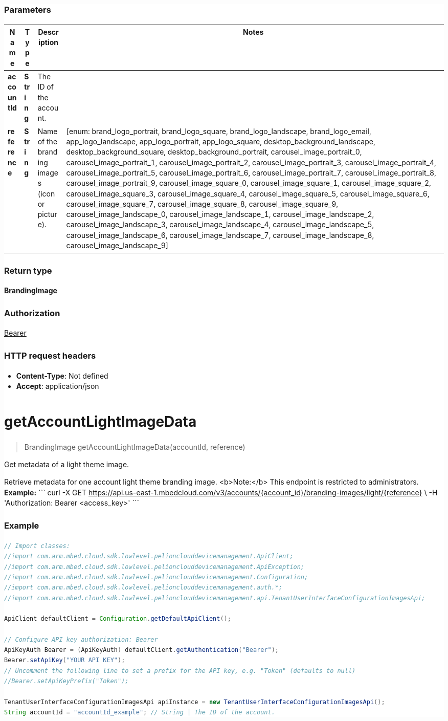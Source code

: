 
### Parameters

Name | Type | Description  | Notes
------------- | ------------- | ------------- | -------------
 **accountId** | **String**| The ID of the account. |
 **reference** | **String**| Name of the branding images (icon or picture). | [enum: brand_logo_portrait, brand_logo_square, brand_logo_landscape, brand_logo_email, app_logo_landscape, app_logo_portrait, app_logo_square, desktop_background_landscape, desktop_background_square, desktop_background_portrait, carousel_image_portrait_0, carousel_image_portrait_1, carousel_image_portrait_2, carousel_image_portrait_3, carousel_image_portrait_4, carousel_image_portrait_5, carousel_image_portrait_6, carousel_image_portrait_7, carousel_image_portrait_8, carousel_image_portrait_9, carousel_image_square_0, carousel_image_square_1, carousel_image_square_2, carousel_image_square_3, carousel_image_square_4, carousel_image_square_5, carousel_image_square_6, carousel_image_square_7, carousel_image_square_8, carousel_image_square_9, carousel_image_landscape_0, carousel_image_landscape_1, carousel_image_landscape_2, carousel_image_landscape_3, carousel_image_landscape_4, carousel_image_landscape_5, carousel_image_landscape_6, carousel_image_landscape_7, carousel_image_landscape_8, carousel_image_landscape_9]

### Return type

[**BrandingImage**](BrandingImage.md)

### Authorization

[Bearer](../README.md#Bearer)

### HTTP request headers

 - **Content-Type**: Not defined
 - **Accept**: application/json

<a name="getAccountLightImageData"></a>
# **getAccountLightImageData**
> BrandingImage getAccountLightImageData(accountId, reference)

Get metadata of a light theme image.

Retrieve metadata for one account light theme branding image. &lt;b&gt;Note:&lt;/b&gt; This endpoint is restricted to administrators.  **Example:** &#x60;&#x60;&#x60; curl -X GET https://api.us-east-1.mbedcloud.com/v3/accounts/{account_id}/branding-images/light/{reference} \\ -H &#39;Authorization: Bearer &lt;access_key&gt;&#39; &#x60;&#x60;&#x60;

### Example
```java
// Import classes:
//import com.arm.mbed.cloud.sdk.lowlevel.pelionclouddevicemanagement.ApiClient;
//import com.arm.mbed.cloud.sdk.lowlevel.pelionclouddevicemanagement.ApiException;
//import com.arm.mbed.cloud.sdk.lowlevel.pelionclouddevicemanagement.Configuration;
//import com.arm.mbed.cloud.sdk.lowlevel.pelionclouddevicemanagement.auth.*;
//import com.arm.mbed.cloud.sdk.lowlevel.pelionclouddevicemanagement.api.TenantUserInterfaceConfigurationImagesApi;

ApiClient defaultClient = Configuration.getDefaultApiClient();

// Configure API key authorization: Bearer
ApiKeyAuth Bearer = (ApiKeyAuth) defaultClient.getAuthentication("Bearer");
Bearer.setApiKey("YOUR API KEY");
// Uncomment the following line to set a prefix for the API key, e.g. "Token" (defaults to null)
//Bearer.setApiKeyPrefix("Token");

TenantUserInterfaceConfigurationImagesApi apiInstance = new TenantUserInterfaceConfigurationImagesApi();
String accountId = "accountId_example"; // String | The ID of the account.
```